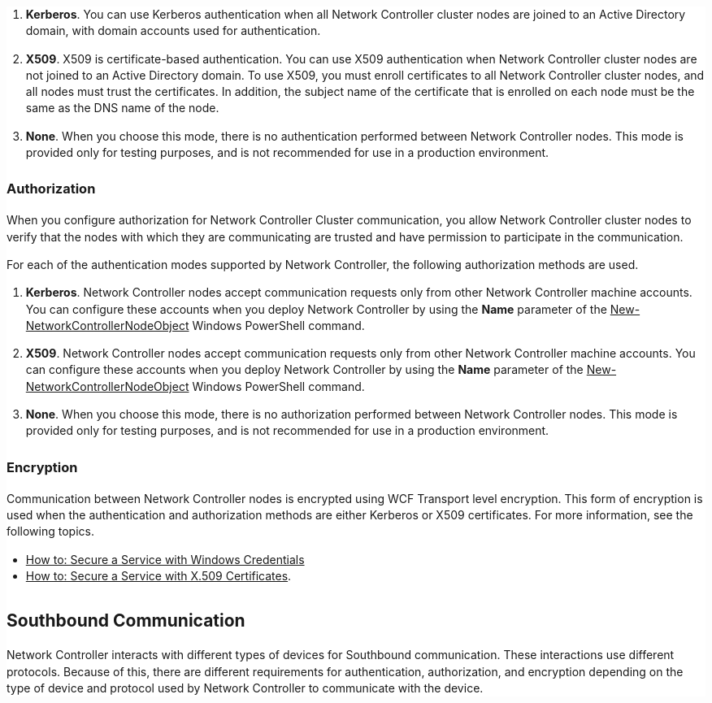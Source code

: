 1. **Kerberos**. You can use Kerberos authentication when all Network Controller cluster nodes are joined to an Active Directory domain, with domain accounts used for authentication.

2. **X509**. X509 is certificate\-based authentication. You can use X509 authentication when Network Controller cluster nodes are not joined to an Active Directory domain. To use X509, you must enroll certificates to all Network Controller cluster nodes, and all nodes must trust the certificates. In addition, the subject name of the certificate that is enrolled on each node must be the same as the DNS name of the node.

3. **None**. When you choose this mode, there is no authentication performed between Network Controller nodes. This mode is provided only for testing purposes, and is not recommended for use in a production environment.

### Authorization

When you configure authorization for Network Controller Cluster communication, you allow Network Controller cluster nodes to verify that the nodes with which they are communicating are trusted and have permission to participate in the communication.

For each of the authentication modes supported by Network Controller, the following authorization methods are used.

1. **Kerberos**. Network Controller nodes accept communication requests only from other Network Controller machine accounts. You can configure these accounts when you deploy Network Controller by using the **Name** parameter of the [New-NetworkControllerNodeObject](https://technet.microsoft.com/itpro/powershell/windows/network-controller/new-networkcontrollernodeobject) Windows PowerShell command.

2. **X509**. Network Controller nodes accept communication requests only from other Network Controller machine accounts. You can configure these accounts when you deploy Network Controller by using the **Name** parameter of the [New-NetworkControllerNodeObject](https://technet.microsoft.com/itpro/powershell/windows/network-controller/new-networkcontrollernodeobject) Windows PowerShell command.

3. **None**. When you choose this mode, there is no authorization performed between Network Controller nodes. This mode is provided only for testing purposes, and is not recommended for use in a production environment.

### Encryption

Communication between Network Controller nodes is encrypted using WCF Transport level encryption. This form of encryption is used when the authentication and authorization methods are either Kerberos or X509 certificates. For more information, see the following topics.

- [How to: Secure a Service with Windows Credentials](https://msdn.microsoft.com/library/ms734673.aspx)
- [How to: Secure a Service with X.509 Certificates](https://msdn.microsoft.com/library/ms788968.aspx).

## Southbound Communication

Network Controller interacts with different types of devices for Southbound communication. These interactions use different protocols. Because of this, there are different requirements for authentication, authorization, and
encryption depending on the type of device and protocol used by Network Controller to communicate with the device.
